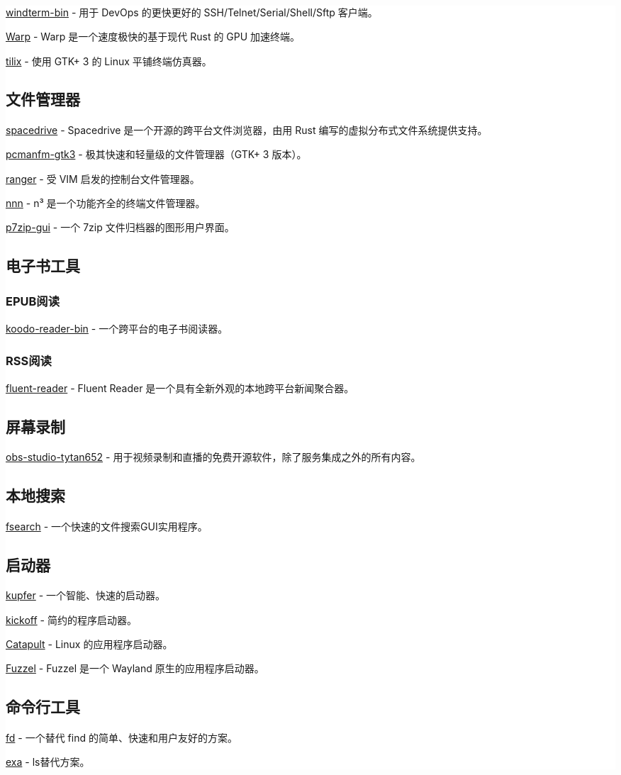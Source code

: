 [windterm-bin](https://github.com/kingToolbox/WindTerm/) - 用于 DevOps 的更快更好的 SSH/Telnet/Serial/Shell/Sftp 客户端。

[Warp](https://github.com/warpdotdev/Warp) - Warp 是一个速度极快的基于现代 Rust 的 GPU 加速终端。

[tilix](https://github.com/gnunn1/tilix) - 使用 GTK+ 3 的 Linux 平铺终端仿真器。


## 文件管理器

[spacedrive](https://github.com/spacedriveapp/spacedrive) - Spacedrive 是一个开源的跨平台文件浏览器，由用 Rust 编写的虚拟分布式文件系统提供支持。

[pcmanfm-gtk3](https://lxde.org/) - 极其快速和轻量级的文件管理器（GTK+ 3 版本）。

[ranger](https://github.com/ranger/ranger) - 受 VIM 启发的控制台文件管理器。

[nnn](https://github.com/jarun/nnn) - n³ 是一个功能齐全的终端文件管理器。

[p7zip-gui](https://p7zip.sourceforge.net/) - 一个 7zip 文件归档器的图形用户界面。

## 电子书工具

### EPUB阅读

[koodo-reader-bin](https://koodo.960960.xyz/) - 一个跨平台的电子书阅读器。

### RSS阅读

[fluent-reader](https://hyliu.me/fluent-reader/) - Fluent Reader 是一个具有全新外观的本地跨平台新闻聚合器。

## 屏幕录制

[obs-studio-tytan652](https://github.com/obsproject/obs-studio) - 用于视频录制和直播的免费开源软件，除了服务集成之外的所有内容。 

## 本地搜索

[fsearch](https://cboxdoerfer.github.io/fsearch) - 一个快速的文件搜索GUI实用程序。

## 启动器

[kupfer](https://github.com/kupferlauncher/kupfer) - 一个智能、快速的启动器。

[kickoff](https://github.com/j0ru/kickoff) - 简约的程序启动器。

[Catapult](https://github.com/otsaloma/catapult) - Linux 的应用程序启动器。

[Fuzzel](https://codeberg.org/dnkl/fuzzel) - Fuzzel 是一个 Wayland 原生的应用程序启动器。

## 命令行工具

[fd](https://github.com/sharkdp/fd) - 一个替代 find 的简单、快速和用户友好的方案。

[exa](https://the.exa.website/) - ls替代方案。
